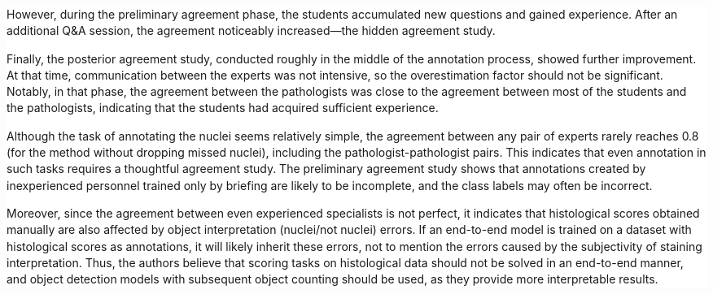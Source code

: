 However, during the preliminary agreement phase, the students accumulated new questions and gained experience. After an additional Q&A session, the agreement noticeably increased—the hidden agreement study.

Finally, the posterior agreement study, conducted roughly in the middle of the annotation process, showed further improvement. At that time, communication between the experts was not intensive, so the overestimation factor should not be significant. Notably, in that phase, the agreement between the pathologists was close to the agreement between most of the students and the pathologists, indicating that the students had acquired sufficient experience.

Although the task of annotating the nuclei seems relatively simple, the agreement between any pair of experts rarely reaches 0.8 (for the method without dropping missed nuclei), including the pathologist-pathologist pairs. This indicates that even annotation in such tasks requires a thoughtful agreement study. The preliminary agreement study shows that annotations created by inexperienced personnel trained only by briefing are likely to be incomplete, and the class labels may often be incorrect.

Moreover, since the agreement between even experienced specialists is not perfect, it indicates that histological scores obtained manually are also affected by object interpretation (nuclei/not nuclei) errors. If an end-to-end model is trained on a dataset with histological scores as annotations, it will likely inherit these errors, not to mention the errors caused by the subjectivity of staining interpretation. Thus, the authors believe that scoring tasks on histological data should not be solved in an end-to-end manner, and object detection models with subsequent object counting should be used, as they provide more interpretable results.
